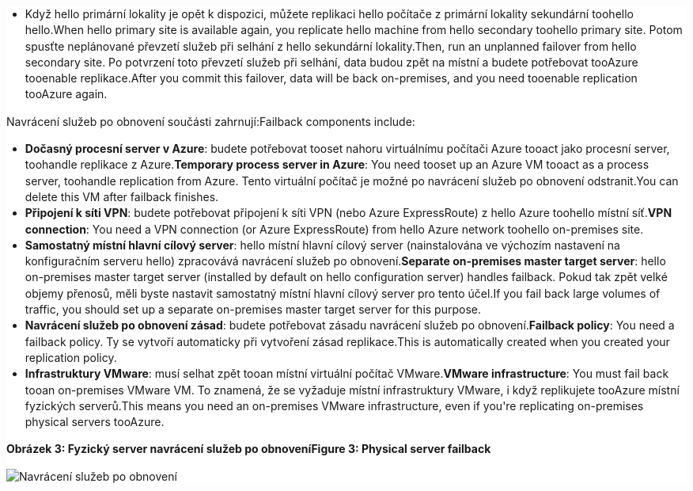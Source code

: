 - <span data-ttu-id="25df7-163">Když hello primární lokality je opět k dispozici, můžete replikaci hello počítače z primární lokality sekundární toohello hello.</span><span class="sxs-lookup"><span data-stu-id="25df7-163">When hello primary site is available again, you replicate hello machine from hello secondary toohello primary site.</span></span> <span data-ttu-id="25df7-164">Potom spusťte neplánované převzetí služeb při selhání z hello sekundární lokality.</span><span class="sxs-lookup"><span data-stu-id="25df7-164">Then, run an unplanned failover from hello secondary site.</span></span> <span data-ttu-id="25df7-165">Po potvrzení toto převzetí služeb při selhání, data budou zpět na místní a budete potřebovat tooAzure tooenable replikace.</span><span class="sxs-lookup"><span data-stu-id="25df7-165">After you commit this failover, data will be back on-premises, and you need tooenable replication tooAzure again.</span></span>

<span data-ttu-id="25df7-166">Navrácení služeb po obnovení součásti zahrnují:</span><span class="sxs-lookup"><span data-stu-id="25df7-166">Failback components include:</span></span>

- <span data-ttu-id="25df7-167">**Dočasný procesní server v Azure**: budete potřebovat tooset nahoru virtuálnímu počítači Azure tooact jako procesní server, toohandle replikace z Azure.</span><span class="sxs-lookup"><span data-stu-id="25df7-167">**Temporary process server in Azure**: You need tooset up an Azure VM tooact as a process server, toohandle replication from Azure.</span></span> <span data-ttu-id="25df7-168">Tento virtuální počítač je možné po navrácení služeb po obnovení odstranit.</span><span class="sxs-lookup"><span data-stu-id="25df7-168">You can delete this VM after failback finishes.</span></span>
- <span data-ttu-id="25df7-169">**Připojení k síti VPN**: budete potřebovat připojení k síti VPN (nebo Azure ExpressRoute) z hello Azure toohello místní síť.</span><span class="sxs-lookup"><span data-stu-id="25df7-169">**VPN connection**: You need a VPN connection (or Azure ExpressRoute) from hello Azure network toohello on-premises site.</span></span>
- <span data-ttu-id="25df7-170">**Samostatný místní hlavní cílový server**: hello místní hlavní cílový server (nainstalována ve výchozím nastavení na konfiguračním serveru hello) zpracovává navrácení služeb po obnovení.</span><span class="sxs-lookup"><span data-stu-id="25df7-170">**Separate on-premises master target server**: hello on-premises master target server (installed by default on hello configuration server) handles failback.</span></span> <span data-ttu-id="25df7-171">Pokud tak zpět velké objemy přenosů, měli byste nastavit samostatný místní hlavní cílový server pro tento účel.</span><span class="sxs-lookup"><span data-stu-id="25df7-171">If you fail back large volumes of traffic, you should set up a separate on-premises master target server for this purpose.</span></span>
- <span data-ttu-id="25df7-172">**Navrácení služeb po obnovení zásad**: budete potřebovat zásadu navrácení služeb po obnovení.</span><span class="sxs-lookup"><span data-stu-id="25df7-172">**Failback policy**: You need a failback policy.</span></span> <span data-ttu-id="25df7-173">Ty se vytvoří automaticky při vytvoření zásad replikace.</span><span class="sxs-lookup"><span data-stu-id="25df7-173">This is automatically created when you created your replication policy.</span></span>
- <span data-ttu-id="25df7-174">**Infrastruktury VMware**: musí selhat zpět tooan místní virtuální počítač VMware.</span><span class="sxs-lookup"><span data-stu-id="25df7-174">**VMware infrastructure**: You must fail back tooan on-premises VMware VM.</span></span> <span data-ttu-id="25df7-175">To znamená, že se vyžaduje místní infrastruktury VMware, i když replikujete tooAzure místní fyzických serverů.</span><span class="sxs-lookup"><span data-stu-id="25df7-175">This means you need an on-premises VMware infrastructure, even if you're replicating on-premises physical servers tooAzure.</span></span>

<span data-ttu-id="25df7-176">**Obrázek 3: Fyzický server navrácení služeb po obnovení**</span><span class="sxs-lookup"><span data-stu-id="25df7-176">**Figure 3: Physical server failback**</span></span>

![Navrácení služeb po obnovení](./media/physical-walkthrough-architecture/enhanced-failback.png)

